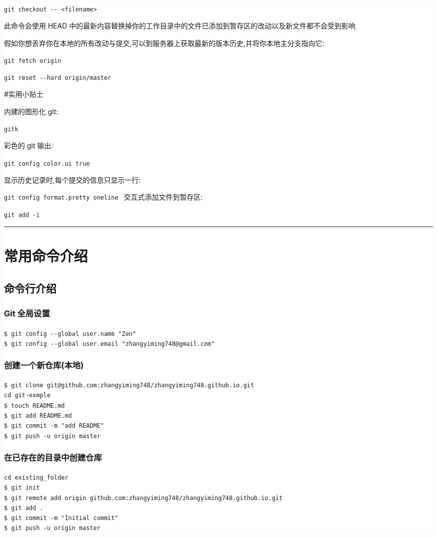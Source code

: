`git checkout -- <filename>`

此命令会使用 HEAD 中的最新内容替换掉你的工作目录中的文件已添加到暂存区的改动以及新文件都不会受到影响

假如你想丢弃你在本地的所有改动与提交,可以到服务器上获取最新的版本历史,并将你本地主分支指向它:

`git fetch origin`

`git reset --hard origin/master`

#实用小贴士

内建的图形化 git:

`gitk`

彩色的 git 输出:

`git config color.ui true`

显示历史记录时,每个提交的信息只显示一行:

`git config format.pretty oneline
`
交互式添加文件到暂存区:

`git add -i`

----


# 常用命令介绍
## 命令行介绍
### Git 全局设置
```
$ git config --global user.name "Zen"
$ git config --global user.email "zhangyiming748@gmail.com"
```

### 创建一个新仓库(本地)
```
$ git clone git@github.com:zhangyiming748/zhangyiming748.github.io.git
cd git-exmple
$ touch README.md
$ git add README.md
$ git commit -m "add README"
$ git push -u origin master
```

### 在已存在的目录中创建仓库
```
cd existing_folder
$ git init
$ git remote add origin github.com:zhangyiming748/zhangyiming748.github.io.git
$ git add .
$ git commit -m "Initial commit"
$ git push -u origin master
```
